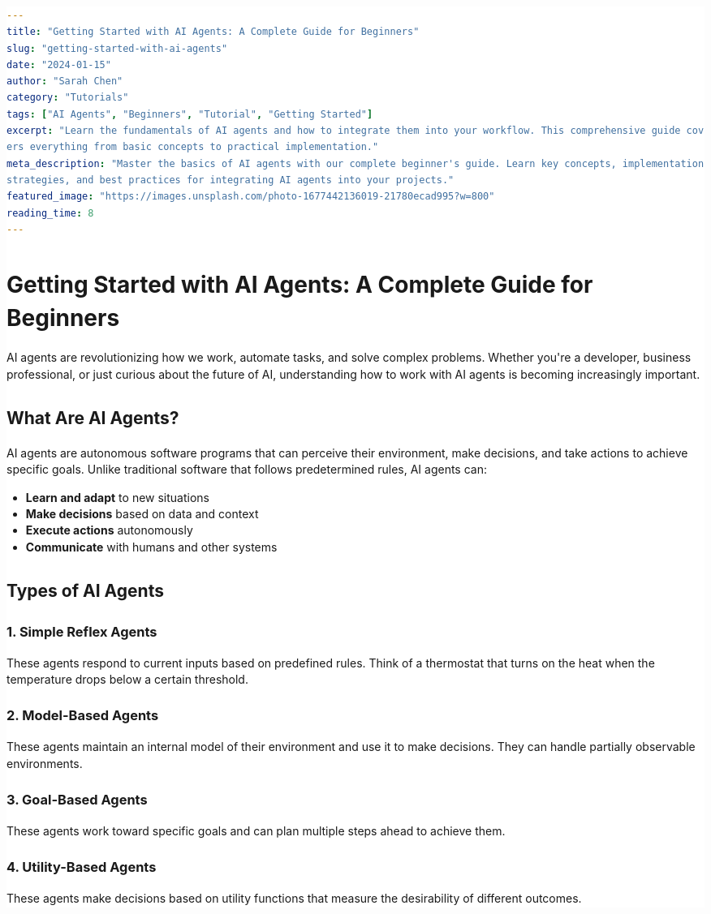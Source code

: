 ```yaml
---
title: "Getting Started with AI Agents: A Complete Guide for Beginners"
slug: "getting-started-with-ai-agents"
date: "2024-01-15"
author: "Sarah Chen"
category: "Tutorials"
tags: ["AI Agents", "Beginners", "Tutorial", "Getting Started"]
excerpt: "Learn the fundamentals of AI agents and how to integrate them into your workflow. This comprehensive guide covers everything from basic concepts to practical implementation."
meta_description: "Master the basics of AI agents with our complete beginner's guide. Learn key concepts, implementation strategies, and best practices for integrating AI agents into your projects."
featured_image: "https://images.unsplash.com/photo-1677442136019-21780ecad995?w=800"
reading_time: 8
---
```


# Getting Started with AI Agents: A Complete Guide for Beginners

AI agents are revolutionizing how we work, automate tasks, and solve complex problems. Whether you're a developer, business professional, or just curious about the future of AI, understanding how to work with AI agents is becoming increasingly important.

## What Are AI Agents?

AI agents are autonomous software programs that can perceive their environment, make decisions, and take actions to achieve specific goals. Unlike traditional software that follows predetermined rules, AI agents can:

- **Learn and adapt** to new situations
- **Make decisions** based on data and context
- **Execute actions** autonomously
- **Communicate** with humans and other systems

## Types of AI Agents

### 1. Simple Reflex Agents
These agents respond to current inputs based on predefined rules. Think of a thermostat that turns on the heat when the temperature drops below a certain threshold.

### 2. Model-Based Agents
These agents maintain an internal model of their environment and use it to make decisions. They can handle partially observable environments.

### 3. Goal-Based Agents
These agents work toward specific goals and can plan multiple steps ahead to achieve them.

### 4. Utility-Based Agents
These agents make decisions based on utility functions that measure the desirability of different outcomes.
